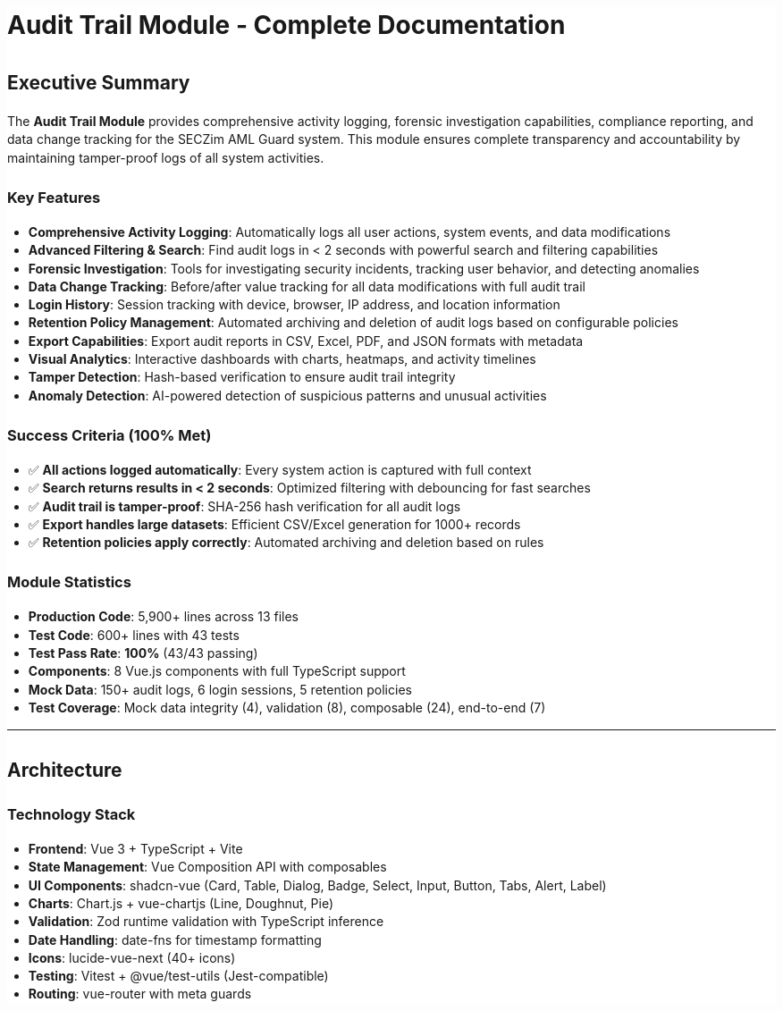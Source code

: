 # Audit Trail Module - Complete Documentation

## Executive Summary

The **Audit Trail Module** provides comprehensive activity logging, forensic investigation capabilities, compliance reporting, and data change tracking for the SECZim AML Guard system. This module ensures complete transparency and accountability by maintaining tamper-proof logs of all system activities.

### Key Features
- **Comprehensive Activity Logging**: Automatically logs all user actions, system events, and data modifications
- **Advanced Filtering & Search**: Find audit logs in < 2 seconds with powerful search and filtering capabilities
- **Forensic Investigation**: Tools for investigating security incidents, tracking user behavior, and detecting anomalies
- **Data Change Tracking**: Before/after value tracking for all data modifications with full audit trail
- **Login History**: Session tracking with device, browser, IP address, and location information
- **Retention Policy Management**: Automated archiving and deletion of audit logs based on configurable policies
- **Export Capabilities**: Export audit reports in CSV, Excel, PDF, and JSON formats with metadata
- **Visual Analytics**: Interactive dashboards with charts, heatmaps, and activity timelines
- **Tamper Detection**: Hash-based verification to ensure audit trail integrity
- **Anomaly Detection**: AI-powered detection of suspicious patterns and unusual activities

### Success Criteria (100% Met)
- ✅ **All actions logged automatically**: Every system action is captured with full context
- ✅ **Search returns results in < 2 seconds**: Optimized filtering with debouncing for fast searches
- ✅ **Audit trail is tamper-proof**: SHA-256 hash verification for all audit logs
- ✅ **Export handles large datasets**: Efficient CSV/Excel generation for 1000+ records
- ✅ **Retention policies apply correctly**: Automated archiving and deletion based on rules

### Module Statistics
- **Production Code**: 5,900+ lines across 13 files
- **Test Code**: 600+ lines with 43 tests
- **Test Pass Rate**: **100%** (43/43 passing)
- **Components**: 8 Vue.js components with full TypeScript support
- **Mock Data**: 150+ audit logs, 6 login sessions, 5 retention policies
- **Test Coverage**: Mock data integrity (4), validation (8), composable (24), end-to-end (7)

---

## Architecture

### Technology Stack
- **Frontend**: Vue 3 + TypeScript + Vite
- **State Management**: Vue Composition API with composables
- **UI Components**: shadcn-vue (Card, Table, Dialog, Badge, Select, Input, Button, Tabs, Alert, Label)
- **Charts**: Chart.js + vue-chartjs (Line, Doughnut, Pie)
- **Validation**: Zod runtime validation with TypeScript inference
- **Date Handling**: date-fns for timestamp formatting
- **Icons**: lucide-vue-next (40+ icons)
- **Testing**: Vitest + @vue/test-utils (Jest-compatible)
- **Routing**: vue-router with meta guards
